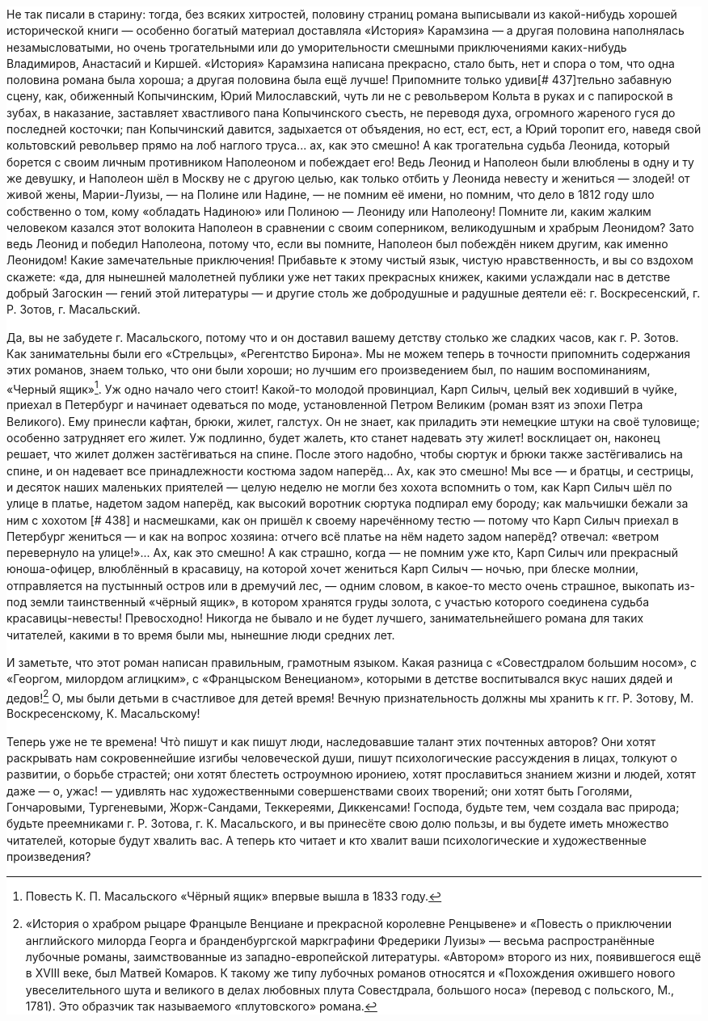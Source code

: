 Не так писали в старину: тогда, без всяких хитростей, половину страниц романа выписывали из какой-нибудь хорошей исторической книги — особенно богатый материал доставляла «История» Карамзина — а другая половина наполнялась незамысловатыми, но очень трогательными или до уморительности смешными приключениями каких-нибудь Владимиров, Анастасий и Киршей. «История» Карамзина написана прекрасно, стало быть, нет и спора о том, что одна половина романа была хороша; а другая половина была ещё лучше! Припомните только удиви[# 437]тельно забавную сцену, как, обиженный Копычинским, Юрий Милославский, чуть ли не с револьвером Кольта в руках и с папироской в зубах, в наказание, заставляет хвастливого пана Копычинского съесть, не переводя духа, огромного жареного гуся до последней косточки; пан Копычинский давится, задыхается от объядения, но ест, ест, ест, а Юрий торопит его, наведя свой кольтовский револьвер прямо на лоб наглого труса... ах, как это смешно! А как трогательна судьба Леонида, который борется с своим личным противником Наполеоном и побеждает его! Ведь Леонид и Наполеон были влюблены в одну и ту же девушку, и Наполеон шёл в Москву не с другою целью, как только отбить у Леонида невесту и жениться — злодей! от живой жены, Марии-Луизы, — на Полине или Надине, — не помним её имени, но помним, что дело в 1812 году шло собственно о том, кому «обладать Надиною» или Полиною — Леониду или Наполеону! Помните ли, каким жалким человеком казался этот волокита Наполеон в сравнении с своим соперником, великодушным и храбрым Леонидом? Зато ведь Леонид и победил Наполеона, потому что, если вы помните, Наполеон был побеждён никем другим, как именно Леонидом! Какие замечательные приключения! Прибавьте к этому чистый язык, чистую нравственность, и вы со вздохом скажете: «да, для нынешней малолетней публики уже нет таких прекрасных книжек, какими услаждали нас в детстве добрый Загоскин — гений этой литературы — и другие столь же добродушные и радушные деятели её: г. Воскресенский, г. Р. Зотов, г. Масальский.

Да, вы не забудете г. Масальского, потому что и он доставил вашему детству столько же сладких часов, как г. Р. Зотов. Как занимательны были его «Стрельцы», «Регентство Бирона». Мы не можем теперь в точности припомнить содержания этих романов, знаем только, что они были хороши; но лучшим его произведением был, по нашим воспоминаниям, «Черный ящик»[^4382]. Уж одно начало чего стоит! Какой-то молодой провинциал, Карп Силыч, целый век ходивший в чуйке, приехал в Петербург и начинает одеваться по моде, установленной Петром Великим (роман взят из эпохи Петра Великого). Ему принесли кафтан, брюки, жилет, галстух. Он не знает, как приладить эти немецкие штуки на своё туловище; особенно затрудняет его жилет. Уж подлинно, будет жалеть, кто станет надевать эту жилет! восклицает он, наконец решает, что жилет должен застёгиваться на спине. После этого надобно, чтобы сюртук и брюки также застёгивались на спине, и он надевает все принадлежности костюма задом наперёд... Ах, как это смешно! Мы все — и братцы, и сестрицы, и десяток наших маленьких приятелей — целую неделю не могли без хохота вспомнить о том, как Карп Силыч шёл по улице в платье, надетом задом наперёд, как высокий воротник сюртука подпирал ему бороду; как мальчишки бежали за ним с хохотом [# 438] и насмешками, как он пришёл к своему наречённому тестю — потому что Карп Силыч приехал в Петербург жениться — и как на вопрос хозяина: отчего всё платье на нём надето задом наперёд? отвечал: «ветром перевернуло на улице!»... Ах, как это смешно! А как страшно, когда — не помним уже кто, Карп Силыч или прекрасный юноша-офицер, влюблённый в красавицу, на которой хочет жениться Карп Силыч — ночью, при блеске молнии, отправляется на пустынный остров или в дремучий лес, — одним словом, в какое-то место очень страшное, выкопать из-под земли таинственный «чёрный ящик», в котором хранятся груды золота, с участью которого соединена судьба красавицы-невесты! Превосходно! Никогда не бывало и не будет лучшего, занимательнейшего романа для таких читателей, какими в то время были мы, нынешние люди средних лет.

[^4382]: Повесть К. П. Масальского «Чёрный ящик» впервые вышла в 1833 году.

И заметьте, что этот роман написан правильным, грамотным языком. Какая разница с «Совестдралом большим носом», с «Георгом, милордом аглицким», с «Францыском Венецианом», которыми в детстве воспитывался вкус наших дядей и дедов\![^4393] О, мы были детьми в счастливое для детей время! Вечную признательность должны мы хранить к гг. Р. Зотову, М. Воскресенскому, К. Масальскому!

[^4393]: «История о храбром рыцаре Францыле Венциане и прекрасной королевне Ренцывене» и «Повесть о приключении английского милорда Георга и бранденбургской маркграфини Фредерики Луизы» — весьма распространённые лубочные романы, заимствованные из западно-европейской литературы. «Автором» второго из них, появившегося ещё в XVIII веке, был Матвей Комаров. К такому же типу лубочных романов относятся и «Похождения ожившего нового увеселительного шута и великого в делах любовных плута Совестдрала, большого носа» (перевод с польского, М., 1781). Это образчик так называемого «плутовского» романа.

Теперь уже не те времена! Чтò пишут и как пишут люди, наследовавшие талант этих почтенных авторов? Они хотят раскрывать нам сокровеннейшие изгибы человеческой души, пишут психологические рассуждения в лицах, толкуют о развитии, о борьбе страстей; они хотят блестеть остроумною ирониею, хотят прославиться знанием жизни и людей, хотят даже — о, ужас! — удивлять нас художественными совершенствами своих творений; они хотят быть Гоголями, Гончаровыми, Тургеневыми, Жорж-Сандами, Теккереями, Диккенсами! Господа, будьте тем, чем создала вас природа; будьте преемниками г. Р. Зотова, г. К. Масальского, и вы принесёте свою долю пользы, и вы будете иметь множество читателей, которые будут хвалить вас. А теперь кто читает и кто хвалит ваши психологические и художественные произведения?


[^4321]: Статья Г. П. Данилевского «Хутор близ Диканьки» была напечатана в «Московских ведомостях», 1852, № 124 (с исправлениями перепечатана в «Русском инвалиде», 1853, № 26). Различные ошибки Данилевского указаны в статье «Выправки некоторых биографических известий о Гоголе» — «Отечественные записки», 1853, № 2.
[^4332]: Данилевский позже действительно написал биографию В. Н. Каразина.
[^4343]: Сен-Жюльен в 1853 году печатал в «Journal de Saint-Ptersbourg» серию статей под заглавием «Causeries russes». В одной из этих статей (1853, № 89) он поместил неумеренную похвалу Г. П. Данилевскому, против которой сам Данилевский принужден был протестовать в «Петербургских ведомостях».
[^4344]: Роман Д. Н. Бегичева «Семейство Холмских. Некоторые черты нравов и образа жизни, семейной и одинокой, русских дворян» (6 частей) был выпущен анонимно первым изданием в 1832 году. Роман писателя-сибиряка И. Т. Калашникова «Дочь купца Жолобова. Роман, извлечённый из иркутских преданий» (4 части) появился в 1831 году. Оба романа пользовались в своё время известным успехом и выдержали по нескольку изданий.
[^4345]: Русский роман Квитки-Основьяненки «Пан Халявский» вышел первым изданием в 1840 году, роман «Жизнь и похождения Петра Степанова, сына Столбикова, помещика в трёх наместничествах. Рукопись XVIII века — в 1841 году.
[^4356]: «Сердешна Оксана» — повесть Квитки на украинском языке, впервые появившаяся в альманахе Гребёнки «Ластовка» — в 1841 году. В следующем году повесть была дана в русском переводе в «Москвитянине».
[^4367]: Статья Сенковского, выдержку из которой приводит Чернышевский, напечатана в «Библиотеке для чтения», 1841, 1 («Литературная летопись»).
[^4368]: Чернышевский подразумевает здесь Т. Г. Шевченко.
[^4369]: Чернышевский несправедливо сводит к нулю литературное значение Квитки, значительное влияние которого на последующую украинскую литературу несомненно.
[^4371]: Романы «Леонид, или черты из жизни Наполеона I» и «Таинственный монах, или некоторые черты из жизни Петра I» принадлежат Р. М. Зотову. «Пята, дочь Ледзейки или литовцы в XIV столетии» — переводный с польского романа Бернатовича (4 части).
[^4451]: Рецензия Чернышевского на названное исследование Ф. Устрялова помещена в «Современнике», 1855, № 8.
[^4471]: Псевдоним «дяди Афанасия» принадлежит беллетристу, А. С. Афанасьеву (Чужбинскому).
[^4491]: Рецензия Чернышевского на книгу В. Жоли «Ложь и действительность Восточной войны», — «Современник», 1855, № 12.
[^4492]: Хатти-шериф (или гати-шериф) — султанский указ.
[^4501]: Наставление дворникам. Правила, извлечённые из свода законов и приказов С.-Петербургского полицеймейстера. СПБ., 1855.
[^4521]: Ошибка Чернышевского. В книге Свенске (стр. 119) названо путешествие по Испании Циглера в издании Фр. Флейшера.